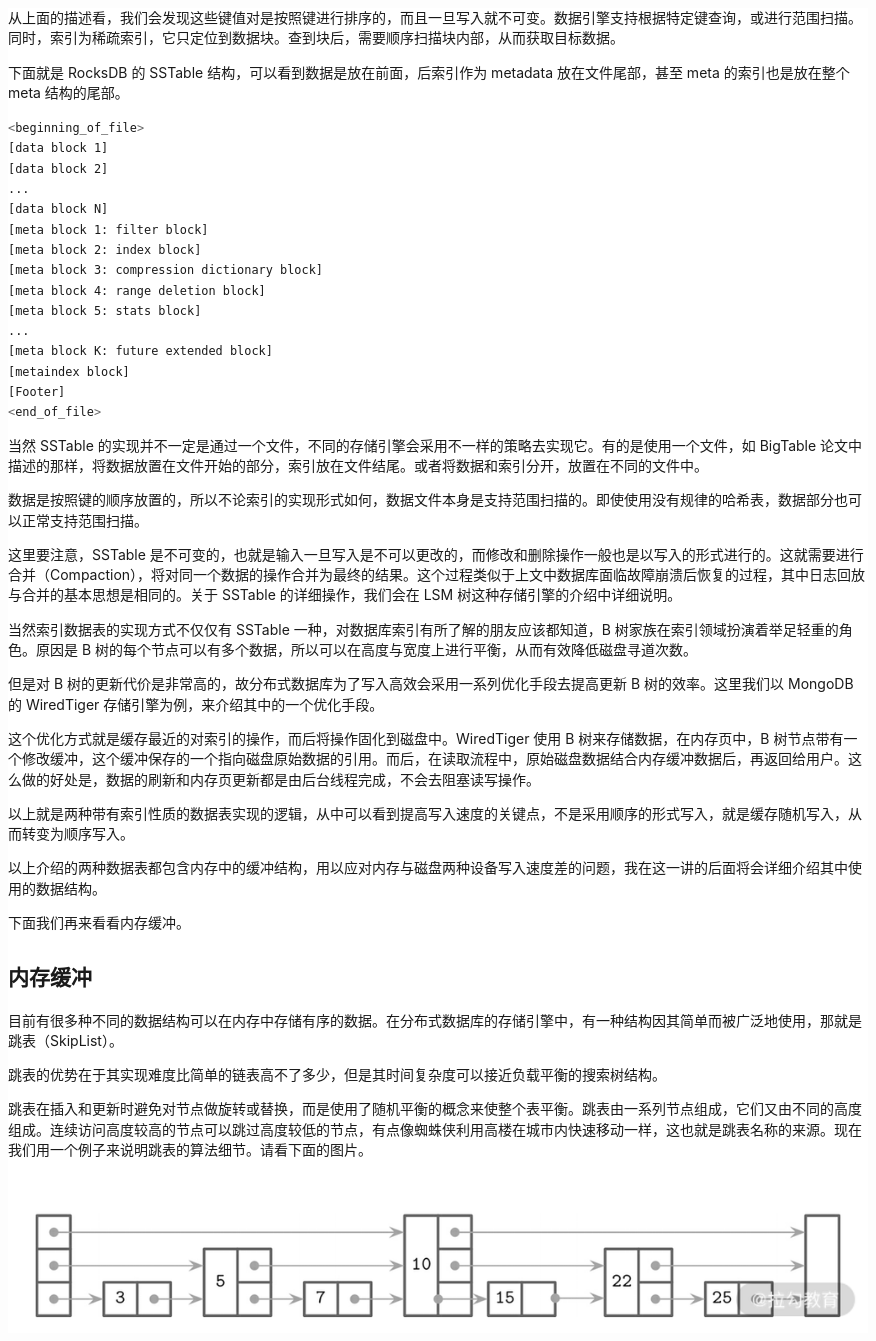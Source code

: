 从上面的描述看，我们会发现这些键值对是按照键进行排序的，而且一旦写入就不可变。数据引擎支持根据特定键查询，或进行范围扫描。同时，索引为稀疏索引，它只定位到数据块。查到块后，需要顺序扫描块内部，从而获取目标数据。

下面就是 RocksDB 的 SSTable 结构，可以看到数据是放在前面，后索引作为 metadata 放在文件尾部，甚至 meta 的索引也是放在整个 meta 结构的尾部。

```bash
<beginning_of_file>
[data block 1]
[data block 2]
...
[data block N]
[meta block 1: filter block]                  
[meta block 2: index block]
[meta block 3: compression dictionary block]  
[meta block 4: range deletion block]          
[meta block 5: stats block]               
...
[meta block K: future extended block]  
[metaindex block]
[Footer]                          
<end_of_file>
```

当然 SSTable 的实现并不一定是通过一个文件，不同的存储引擎会采用不一样的策略去实现它。有的是使用一个文件，如 BigTable 论文中描述的那样，将数据放置在文件开始的部分，索引放在文件结尾。或者将数据和索引分开，放置在不同的文件中。

数据是按照键的顺序放置的，所以不论索引的实现形式如何，数据文件本身是支持范围扫描的。即使使用没有规律的哈希表，数据部分也可以正常支持范围扫描。

这里要注意，SSTable 是不可变的，也就是输入一旦写入是不可以更改的，而修改和删除操作一般也是以写入的形式进行的。这就需要进行合并（Compaction），将对同一个数据的操作合并为最终的结果。这个过程类似于上文中数据库面临故障崩溃后恢复的过程，其中日志回放与合并的基本思想是相同的。关于 SSTable 的详细操作，我们会在 LSM 树这种存储引擎的介绍中详细说明。

当然索引数据表的实现方式不仅仅有 SSTable 一种，对数据库索引有所了解的朋友应该都知道，B 树家族在索引领域扮演着举足轻重的角色。原因是 B 树的每个节点可以有多个数据，所以可以在高度与宽度上进行平衡，从而有效降低磁盘寻道次数。

但是对 B 树的更新代价是非常高的，故分布式数据库为了写入高效会采用一系列优化手段去提高更新 B 树的效率。这里我们以 MongoDB 的 WiredTiger 存储引擎为例，来介绍其中的一个优化手段。

这个优化方式就是缓存最近的对索引的操作，而后将操作固化到磁盘中。WiredTiger 使用 B 树来存储数据，在内存页中，B 树节点带有一个修改缓冲，这个缓冲保存的一个指向磁盘原始数据的引用。而后，在读取流程中，原始磁盘数据结合内存缓冲数据后，再返回给用户。这么做的好处是，数据的刷新和内存页更新都是由后台线程完成，不会去阻塞读写操作。

以上就是两种带有索引性质的数据表实现的逻辑，从中可以看到提高写入速度的关键点，不是采用顺序的形式写入，就是缓存随机写入，从而转变为顺序写入。

以上介绍的两种数据表都包含内存中的缓冲结构，用以应对内存与磁盘两种设备写入速度差的问题，我在这一讲的后面将会详细介绍其中使用的数据结构。

下面我们再来看看内存缓冲。

## 内存缓冲

目前有很多种不同的数据结构可以在内存中存储有序的数据。在分布式数据库的存储引擎中，有一种结构因其简单而被广泛地使用，那就是跳表（SkipList）。

跳表的优势在于其实现难度比简单的链表高不了多少，但是其时间复杂度可以接近负载平衡的搜索树结构。

跳表在插入和更新时避免对节点做旋转或替换，而是使用了随机平衡的概念来使整个表平衡。跳表由一系列节点组成，它们又由不同的高度组成。连续访问高度较高的节点可以跳过高度较低的节点，有点像蜘蛛侠利用高楼在城市内快速移动一样，这也就是跳表名称的来源。现在我们用一个例子来说明跳表的算法细节。请看下面的图片。

![Drawing 0.png](assets/CioPOWAc-pCAW-h1AACAT7yvNXU780.png)
